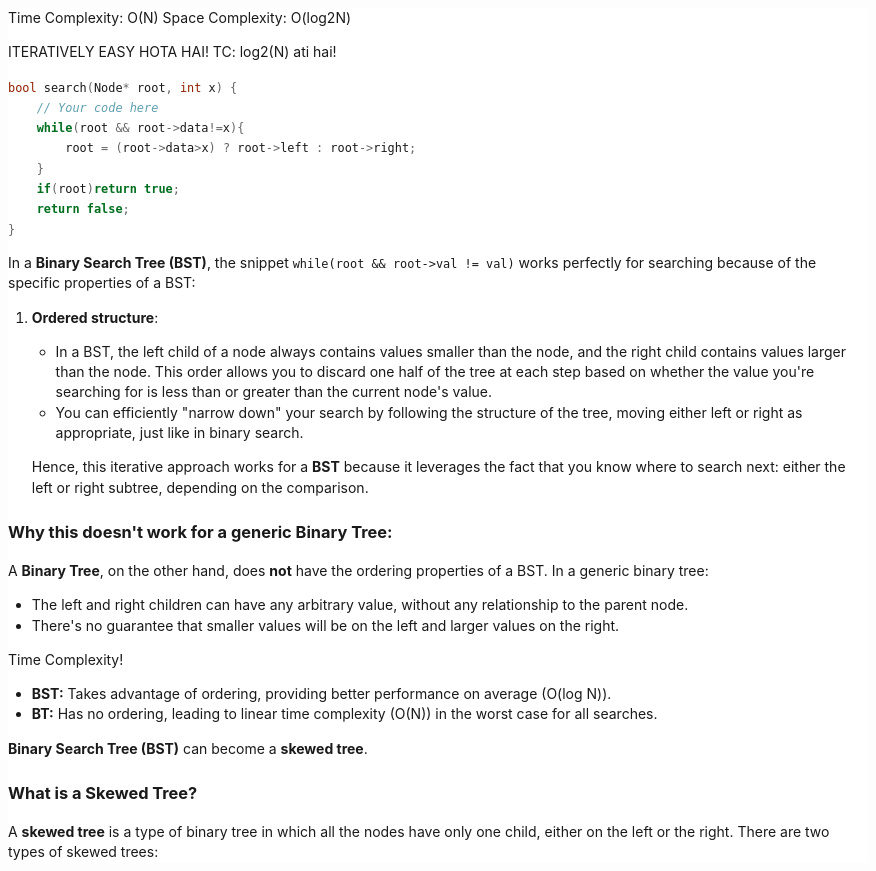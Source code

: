 Time Complexity: O(N)
Space Complexity: O(log2N)

ITERATIVELY EASY HOTA HAI!
TC: log2(N) ati hai!
```C++
bool search(Node* root, int x) {
    // Your code here
    while(root && root->data!=x){
        root = (root->data>x) ? root->left : root->right;
    }
    if(root)return true;
    return false;
}

```



In a **Binary Search Tree (BST)**, the snippet `while(root && root->val != val)` works perfectly for searching because of the specific properties of a BST:

1. **Ordered structure**:
    
    - In a BST, the left child of a node always contains values smaller than the node, and the right child contains values larger than the node. This order allows you to discard one half of the tree at each step based on whether the value you're searching for is less than or greater than the current node's value.
    - You can efficiently "narrow down" your search by following the structure of the tree, moving either left or right as appropriate, just like in binary search.
    
    Hence, this iterative approach works for a **BST** because it leverages the fact that you know where to search next: either the left or right subtree, depending on the comparison.
    

### Why this doesn't work for a generic **Binary Tree**:

A **Binary Tree**, on the other hand, does **not** have the ordering properties of a BST. In a generic binary tree:

- The left and right children can have any arbitrary value, without any relationship to the parent node.
- There's no guarantee that smaller values will be on the left and larger values on the right.

Time Complexity!

- **BST:** Takes advantage of ordering, providing better performance on average (O(log N)).
- **BT:** Has no ordering, leading to linear time complexity (O(N)) in the worst case for all searches.

  

**Binary Search Tree (BST)** can become a **skewed tree**.

### What is a Skewed Tree?

A **skewed tree** is a type of binary tree in which all the nodes have only one child, either on the left or the right. There are two types of skewed trees:
